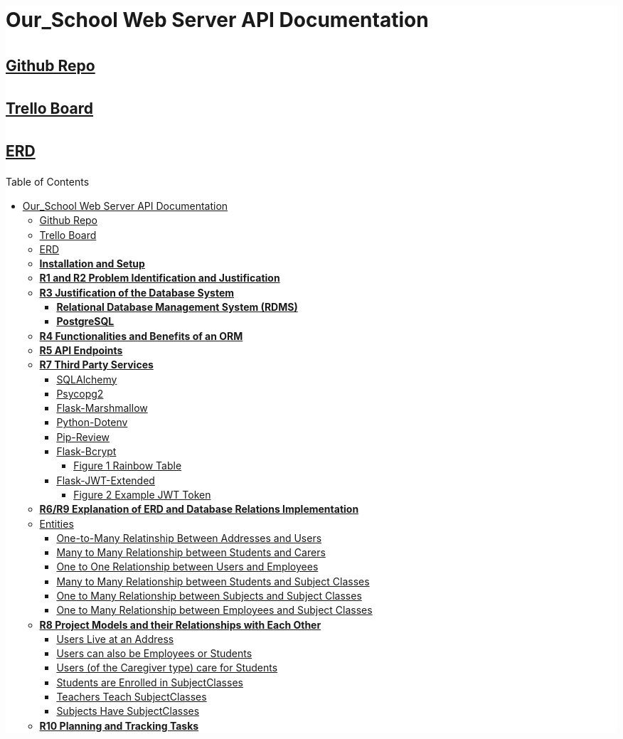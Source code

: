 # Our_School Web Server API Documentation

## [Github Repo](https://github.com/dayleclarke/api_webserver_project-)

## [Trello Board](https://trello.com/b/SUJE83TF/ourschooldb-webserver-api)

## [ERD](https://lucid.app/lucidchart/8c7b2138-1bf4-44a4-8c3d-8cfede79fa4d/edit?viewport_loc=-2112%2C-912%2C6656%2C3012%2C0_0&invitationId=inv_55dc587a-c01f-42cf-bde6-8dc2e6272728)

Table of Contents

- [Our_School Web Server API Documentation](#our_school-web-server-api-documentation)
  - [Github Repo](#github-repo)
  - [Trello Board](#trello-board)
  - [ERD](#erd)
  - [**Installation and Setup**](#installation-and-setup)
  - [**R1 and R2 Problem Identification and Justification**](#r1-and-r2-problem-identification-and-justification)
  - [**R3 Justification of the Database System**](#r3-justification-of-the-database-system)
    - [**Relational Database Management System (RDMS)**](#relational-database-management-system-rdms)
    - [**PostgreSQL**](#postgresql)
  - [**R4 Functionalities and Benefits of an ORM**](#r4-functionalities-and-benefits-of-an-orm)
  - [**R5 API Endpoints**](#r5-api-endpoints)
  - [**R7 Third Party Services**](#r7-third-party-services)
    - [SQLAlchemy](#sqlalchemy)
    - [Psycopg2](#psycopg2)
    - [Flask-Marshmallow](#flask-marshmallow)
    - [Python-Dotenv](#python-dotenv)
    - [Pip-Review](#pip-review)
    - [Flask-Bcrypt](#flask-bcrypt)
      - [Figure 1 Rainbow Table](#figure-1-rainbow-table)
    - [Flask-JWT-Extended](#flask-jwt-extended)
      - [Figure 2 Example JWT Token](#figure-2-example-jwt-token)
  - [**R6/R9 Explanation of ERD and Database Relations Implementation**](#r6r9-explanation-of-erd-and-database-relations-implementation)
  - [Entities](#entities)
      - [One-to-Many Relatinship Between Addresses and Users](#one-to-many-relatinship-between-addresses-and-users)
      - [Many to Many Relationship between Students and Carers](#many-to-many-relationship-between-students-and-carers)
      - [One to One Relationship between Users and Employees](#one-to-one-relationship-between-users-and-employees)
      - [Many to Many Relationship between Students and Subject Classes](#many-to-many-relationship-between-students-and-subject-classes)
      - [One to Many Relationship between Subjects and Subject Classes](#one-to-many-relationship-between-subjects-and-subject-classes)
      - [One to Many Relationship between Employees and Subject Classes](#one-to-many-relationship-between-employees-and-subject-classes)
  - [**R8 Project Models and their Relationships with Each Other**](#r8-project-models-and-their-relationships-with-each-other)
    - [Users Live at an Address](#users-live-at-an-address)
    - [Users can also be Employees or Students](#users-can-also-be-employees-or-students)
    - [Users (of the Caregiver type) care for Students](#users-of-the-caregiver-type-care-for-students)
    - [Students are Enrolled in SubjectClasses](#students-are-enrolled-in-subjectclasses)
    - [Teachers Teach SubjectClasses](#teachers-teach-subjectclasses)
    - [Subjects Have SubjectClasses](#subjects-have-subjectclasses)
  - [**R10 Planning and Tracking Tasks**](#r10-planning-and-tracking-tasks)
